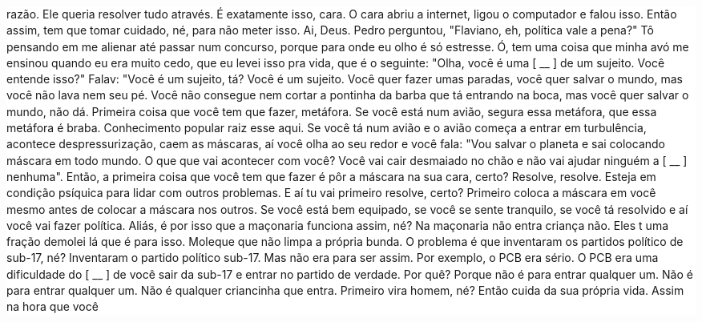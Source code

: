 razão. Ele queria resolver tudo através.
É exatamente isso, cara. O cara abriu a
internet, ligou o computador e falou
isso. Então assim, tem que tomar
cuidado, né, para não meter isso.
Ai, Deus. Pedro perguntou, "Flaviano,
eh, política vale a pena?" Tô pensando
em me alienar até passar num concurso,
porque para onde eu olho é só estresse.
Ó, tem uma coisa que minha avó me
ensinou quando eu era muito cedo,
que eu levei isso pra vida, que é o
seguinte: "Olha, você é uma [ __ ] de um
sujeito. Você entende isso?" Falav:
"Você é um sujeito,
tá? Você é um sujeito.
Você quer fazer umas paradas, você quer
salvar o mundo,
mas você não lava nem seu pé.
Você não consegue nem cortar a pontinha
da barba que tá entrando na boca, mas
você quer salvar o mundo, não dá.
Primeira coisa que você tem que fazer,
metáfora.
Se você está num avião, segura essa
metáfora, que essa metáfora é braba.
Conhecimento popular raiz esse aqui. Se
você tá num avião e o avião começa a
entrar em turbulência, acontece
despressurização,
caem as máscaras, aí você olha ao seu
redor e você fala: "Vou salvar o planeta
e sai colocando máscara em todo mundo. O
que que vai acontecer com você?
Você vai cair desmaiado no chão e não
vai ajudar ninguém a [ __ ] nenhuma".
Então, a primeira coisa que você tem que
fazer é pôr a máscara na sua cara,
certo? Resolve,
resolve.
Esteja em condição psíquica para lidar
com outros problemas. E aí tu vai
primeiro resolve, certo? Primeiro coloca
a máscara em você mesmo antes de colocar
a máscara nos outros.
Se você está bem equipado, se você se
sente tranquilo, se você tá resolvido
e aí você vai fazer política. Aliás, é
por isso que a maçonaria funciona assim,
né? Na maçonaria não entra criança não.
Eles t uma fração demolei lá que é para
isso. Moleque que não limpa a própria
bunda. O problema é que inventaram os
partidos político de sub-17, né?
Inventaram o partido político sub-17.
Mas não era para ser assim. Por exemplo,
o PCB era sério. O PCB era uma
dificuldade do [ __ ] de você sair da
sub-17 e entrar no partido de verdade.
Por quê? Porque não é para entrar
qualquer um. Não é para entrar qualquer
um. Não é qualquer criancinha que entra.
Primeiro vira homem, né? Então cuida da
sua própria vida. Assim na hora que você